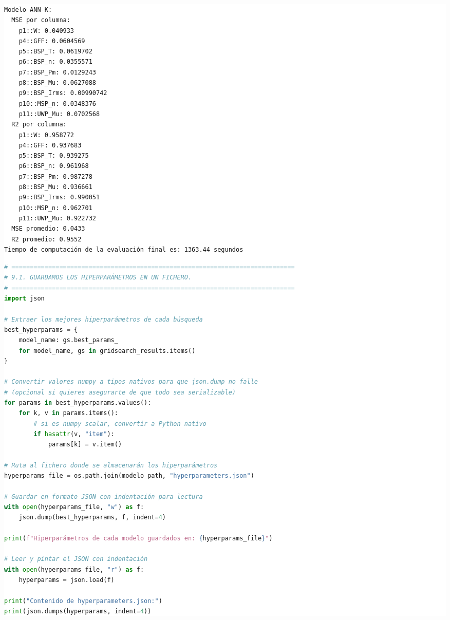     Modelo ANN-K:
      MSE por columna:
        p1::W: 0.040933
        p4::GFF: 0.0604569
        p5::BSP_T: 0.0619702
        p6::BSP_n: 0.0355571
        p7::BSP_Pm: 0.0129243
        p8::BSP_Mu: 0.0627088
        p9::BSP_Irms: 0.00990742
        p10::MSP_n: 0.0348376
        p11::UWP_Mu: 0.0702568
      R2 por columna:
        p1::W: 0.958772
        p4::GFF: 0.937683
        p5::BSP_T: 0.939275
        p6::BSP_n: 0.961968
        p7::BSP_Pm: 0.987278
        p8::BSP_Mu: 0.936661
        p9::BSP_Irms: 0.990051
        p10::MSP_n: 0.962701
        p11::UWP_Mu: 0.922732
      MSE promedio: 0.0433
      R2 promedio: 0.9552
    Tiempo de computación de la evaluación final es: 1363.44 segundos
    


```python
# =============================================================================
# 9.1. GUARDAMOS LOS HIPERPARÁMETROS EN UN FICHERO.
# =============================================================================
import json

# Extraer los mejores hiperparámetros de cada búsqueda
best_hyperparams = {
    model_name: gs.best_params_
    for model_name, gs in gridsearch_results.items()
}

# Convertir valores numpy a tipos nativos para que json.dump no falle
# (opcional si quieres asegurarte de que todo sea serializable)
for params in best_hyperparams.values():
    for k, v in params.items():
        # si es numpy scalar, convertir a Python nativo
        if hasattr(v, "item"):
            params[k] = v.item()

# Ruta al fichero donde se almacenarán los hiperparámetros
hyperparams_file = os.path.join(modelo_path, "hyperparameters.json")

# Guardar en formato JSON con indentación para lectura
with open(hyperparams_file, "w") as f:
    json.dump(best_hyperparams, f, indent=4)

print(f"Hiperparámetros de cada modelo guardados en: {hyperparams_file}")

# Leer y pintar el JSON con indentación
with open(hyperparams_file, "r") as f:
    hyperparams = json.load(f)

print("Contenido de hyperparameters.json:")
print(json.dumps(hyperparams, indent=4))
```
